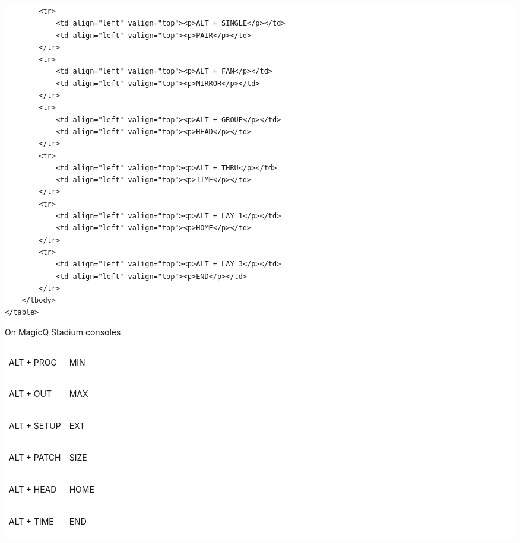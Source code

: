             <tr>
                <td align="left" valign="top"><p>ALT + SINGLE</p></td>
                <td align="left" valign="top"><p>PAIR</p></td>
            </tr>
            <tr>
                <td align="left" valign="top"><p>ALT + FAN</p></td>
                <td align="left" valign="top"><p>MIRROR</p></td>
            </tr>
            <tr>
                <td align="left" valign="top"><p>ALT + GROUP</p></td>
                <td align="left" valign="top"><p>HEAD</p></td>
            </tr>
            <tr>
                <td align="left" valign="top"><p>ALT + THRU</p></td>
                <td align="left" valign="top"><p>TIME</p></td>
            </tr>
            <tr>
                <td align="left" valign="top"><p>ALT + LAY 1</p></td>
                <td align="left" valign="top"><p>HOME</p></td>
            </tr>
            <tr>
                <td align="left" valign="top"><p>ALT + LAY 3</p></td>
                <td align="left" valign="top"><p>END</p></td>
            </tr>
        </tbody>
    </table>
</div>
<p>On MagicQ Stadium consoles</p>
<div class="informaltable">
    <table class="informaltable" cellpadding="4px">
        <colgroup>
            <col class="col_1" />
            <col class="col_2" />
        </colgroup>
        <tbody>
            <tr>
                <td align="left" valign="top"><p>ALT + PROG</p></td>
                <td align="left" valign="top"><p>MIN</p></td>
            </tr>
            <tr>
                <td align="left" valign="top"><p>ALT + OUT</p></td>
                <td align="left" valign="top"><p>MAX</p></td>
            </tr>
            <tr>
                <td align="left" valign="top"><p>ALT + SETUP</p></td>
                <td align="left" valign="top"><p>EXT</p></td>
            </tr>
            <tr>
                <td align="left" valign="top"><p>ALT + PATCH</p></td>
                <td align="left" valign="top"><p>SIZE</p></td>
            </tr>
            <tr>
                <td align="left" valign="top"><p>ALT + HEAD</p></td>
                <td align="left" valign="top"><p>HOME</p></td>
            </tr>
            <tr>
                <td align="left" valign="top"><p>ALT + TIME</p></td>
                <td align="left" valign="top"><p>END</p></td>
            </tr>
        </tbody>
    </table>
</div>
<p>